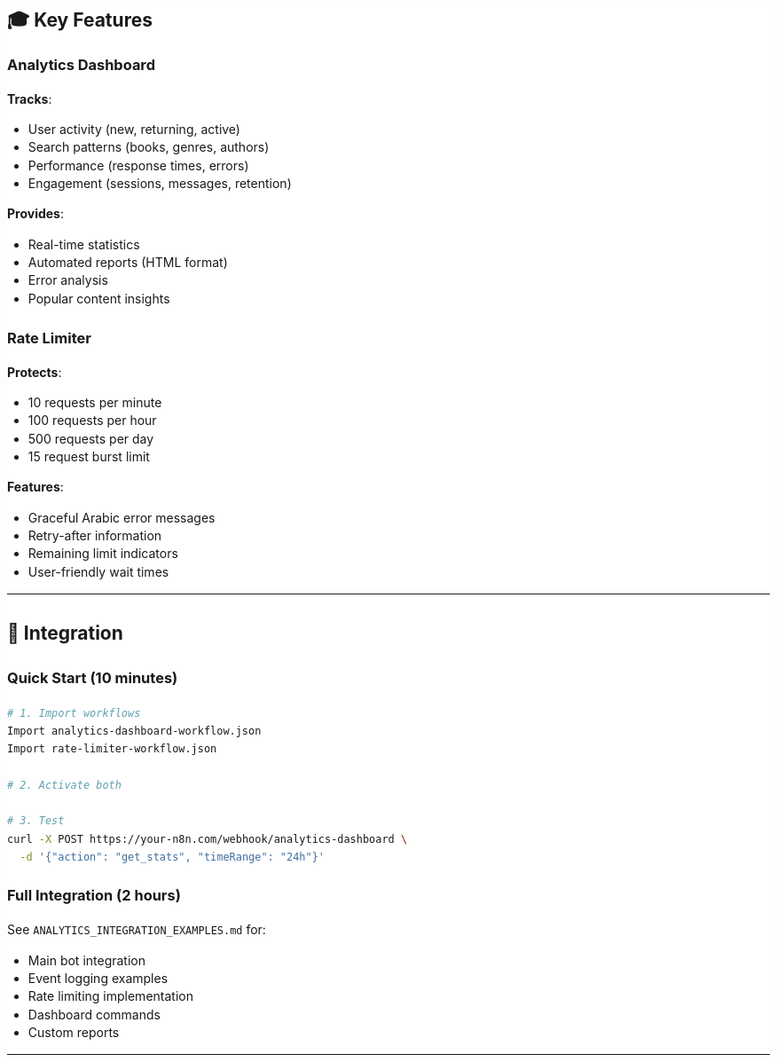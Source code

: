 
## 🎓 Key Features

### Analytics Dashboard

**Tracks**:
- User activity (new, returning, active)
- Search patterns (books, genres, authors)
- Performance (response times, errors)
- Engagement (sessions, messages, retention)

**Provides**:
- Real-time statistics
- Automated reports (HTML format)
- Error analysis
- Popular content insights

### Rate Limiter

**Protects**:
- 10 requests per minute
- 100 requests per hour
- 500 requests per day
- 15 request burst limit

**Features**:
- Graceful Arabic error messages
- Retry-after information
- Remaining limit indicators
- User-friendly wait times

---

## 🚀 Integration

### Quick Start (10 minutes)

```bash
# 1. Import workflows
Import analytics-dashboard-workflow.json
Import rate-limiter-workflow.json

# 2. Activate both

# 3. Test
curl -X POST https://your-n8n.com/webhook/analytics-dashboard \
  -d '{"action": "get_stats", "timeRange": "24h"}'
```

### Full Integration (2 hours)

See `ANALYTICS_INTEGRATION_EXAMPLES.md` for:
- Main bot integration
- Event logging examples
- Rate limiting implementation
- Dashboard commands
- Custom reports

---